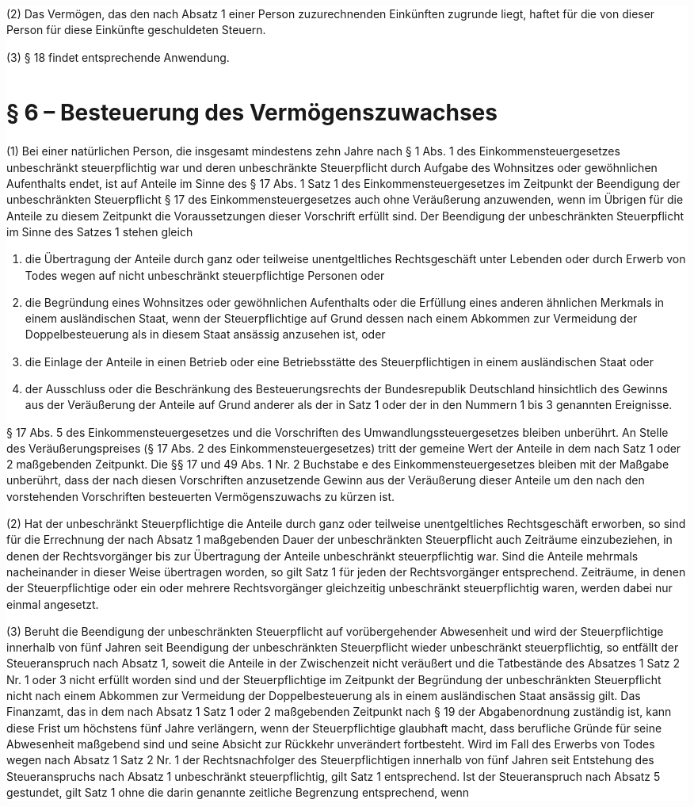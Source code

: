 (2) Das Vermögen, das den nach Absatz 1 einer Person zuzurechnenden Einkünften zugrunde liegt, haftet für die von dieser Person für diese Einkünfte geschuldeten Steuern.

(3) § 18 findet entsprechende Anwendung.

# § 6 – Besteuerung des Vermögenszuwachses

(1) Bei einer natürlichen Person, die insgesamt mindestens zehn Jahre nach § 1 Abs. 1 des Einkommensteuergesetzes unbeschränkt steuerpflichtig war und deren unbeschränkte Steuerpflicht durch Aufgabe des Wohnsitzes oder gewöhnlichen Aufenthalts endet, ist auf Anteile im Sinne des § 17 Abs. 1 Satz 1 des Einkommensteuergesetzes im Zeitpunkt der Beendigung der unbeschränkten Steuerpflicht § 17 des Einkommensteuergesetzes auch ohne Veräußerung anzuwenden, wenn im Übrigen für die Anteile zu diesem Zeitpunkt die Voraussetzungen dieser Vorschrift erfüllt sind. Der Beendigung der unbeschränkten Steuerpflicht im Sinne des Satzes 1 stehen gleich

1. die Übertragung der Anteile durch ganz oder teilweise unentgeltliches Rechtsgeschäft unter Lebenden oder durch Erwerb von Todes wegen auf nicht unbeschränkt steuerpflichtige Personen oder

2. die Begründung eines Wohnsitzes oder gewöhnlichen Aufenthalts oder die Erfüllung eines anderen ähnlichen Merkmals in einem ausländischen Staat, wenn der Steuerpflichtige auf Grund dessen nach einem Abkommen zur Vermeidung der Doppelbesteuerung als in diesem Staat ansässig anzusehen ist, oder

3. die Einlage der Anteile in einen Betrieb oder eine Betriebsstätte des Steuerpflichtigen in einem ausländischen Staat oder

4. der Ausschluss oder die Beschränkung des Besteuerungsrechts der Bundesrepublik Deutschland hinsichtlich des Gewinns aus der Veräußerung der Anteile auf Grund anderer als der in Satz 1 oder der in den Nummern 1 bis 3 genannten Ereignisse.

§ 17 Abs. 5 des Einkommensteuergesetzes und die Vorschriften des Umwandlungssteuergesetzes bleiben unberührt. An Stelle des Veräußerungspreises (§ 17 Abs. 2 des Einkommensteuergesetzes) tritt der gemeine Wert der Anteile in dem nach Satz 1 oder 2 maßgebenden Zeitpunkt. Die §§ 17 und 49 Abs. 1 Nr. 2 Buchstabe e des Einkommensteuergesetzes bleiben mit der Maßgabe unberührt, dass der nach diesen Vorschriften anzusetzende Gewinn aus der Veräußerung dieser Anteile um den nach den vorstehenden Vorschriften besteuerten Vermögenszuwachs zu kürzen ist.

(2) Hat der unbeschränkt Steuerpflichtige die Anteile durch ganz oder teilweise unentgeltliches Rechtsgeschäft erworben, so sind für die Errechnung der nach Absatz 1 maßgebenden Dauer der unbeschränkten Steuerpflicht auch Zeiträume einzubeziehen, in denen der Rechtsvorgänger bis zur Übertragung der Anteile unbeschränkt steuerpflichtig war. Sind die Anteile mehrmals nacheinander in dieser Weise übertragen worden, so gilt Satz 1 für jeden der Rechtsvorgänger entsprechend. Zeiträume, in denen der Steuerpflichtige oder ein oder mehrere Rechtsvorgänger gleichzeitig unbeschränkt steuerpflichtig waren, werden dabei nur einmal angesetzt.

(3) Beruht die Beendigung der unbeschränkten Steuerpflicht auf vorübergehender Abwesenheit und wird der Steuerpflichtige innerhalb von fünf Jahren seit Beendigung der unbeschränkten Steuerpflicht wieder unbeschränkt steuerpflichtig, so entfällt der Steueranspruch nach Absatz 1, soweit die Anteile in der Zwischenzeit nicht veräußert und die Tatbestände des Absatzes 1 Satz 2 Nr. 1 oder 3 nicht erfüllt worden sind und der Steuerpflichtige im Zeitpunkt der Begründung der unbeschränkten Steuerpflicht nicht nach einem Abkommen zur Vermeidung der Doppelbesteuerung als in einem ausländischen Staat ansässig gilt. Das Finanzamt, das in dem nach Absatz 1 Satz 1 oder 2 maßgebenden Zeitpunkt nach § 19 der Abgabenordnung zuständig ist, kann diese Frist um höchstens fünf Jahre verlängern, wenn der Steuerpflichtige glaubhaft macht, dass berufliche Gründe für seine Abwesenheit maßgebend sind und seine Absicht zur Rückkehr unverändert fortbesteht. Wird im Fall des Erwerbs von Todes wegen nach Absatz 1 Satz 2 Nr. 1 der Rechtsnachfolger des Steuerpflichtigen innerhalb von fünf Jahren seit Entstehung des Steueranspruchs nach Absatz 1 unbeschränkt steuerpflichtig, gilt Satz 1 entsprechend. Ist der Steueranspruch nach Absatz 5 gestundet, gilt Satz 1 ohne die darin genannte zeitliche Begrenzung entsprechend, wenn
